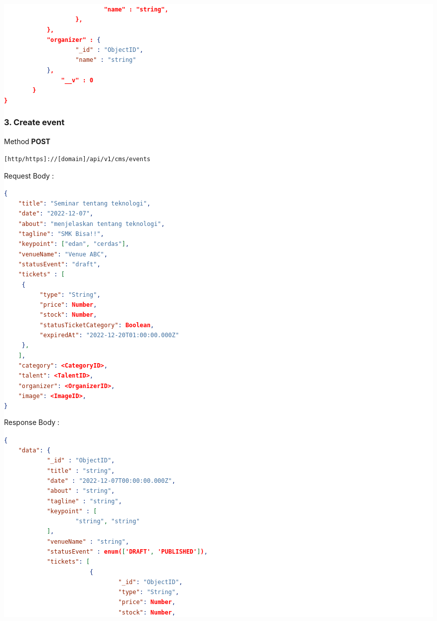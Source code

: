 ```json
							"name" : "string",
					},
			},
			"organizer" : {
					"_id" : "ObjectID",
					"name" : "string"
			},
		        "__v" : 0
		}
}
```

### 3. Create event

Method **POST**

`[http/https]://[domain]/api/v1/cms/events`

Request Body :

```json
{
	"title": "Seminar tentang teknologi",
	"date": "2022-12-07",
	"about": "menjelaskan tentang teknologi",
	"tagline": "SMK Bisa!!",
	"keypoint": ["edan", "cerdas"],
	"venueName": "Venue ABC",
	"statusEvent": "draft",
	"tickets" : [
	 {
	      "type": "String",
	      "price": Number,
	      "stock": Number,
	      "statusTicketCategory": Boolean,
	      "expiredAt": "2022-12-20T01:00:00.000Z"
	 },
	],
	"category": <CategoryID>,
	"talent": <TalentID>,
	"organizer": <OrganizerID>,
	"image": <ImageID>,
}
```

Response Body :

```json
{
	"data": {
			"_id" : "ObjectID",
			"title" : "string",
			"date" : "2022-12-07T00:00:00.000Z",
			"about" : "string",
			"tagline" : "string",
			"keypoint" : [
					"string", "string"
			],
			"venueName" : "string",
			"statusEvent" : enum(['DRAFT', 'PUBLISHED']),
			"tickets": [
				    	{
				                "_id": "ObjectID",
				                "type": "String",
				                "price": Number,
				                "stock": Number,
```